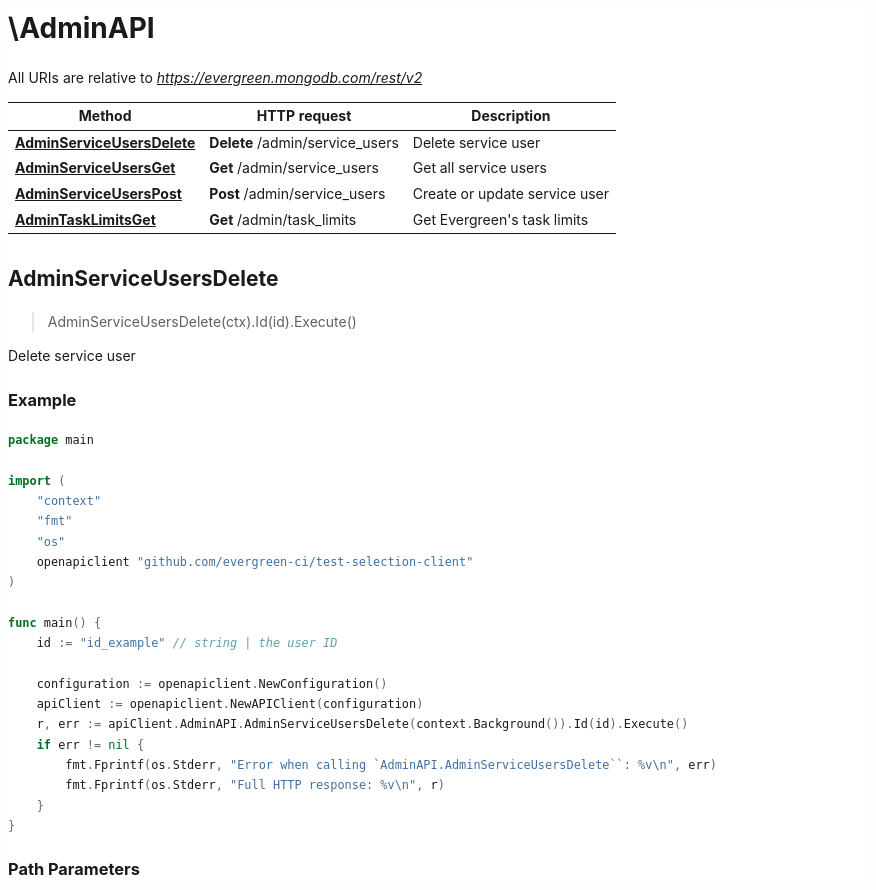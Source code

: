 # \AdminAPI

All URIs are relative to *https://evergreen.mongodb.com/rest/v2*

Method | HTTP request | Description
------------- | ------------- | -------------
[**AdminServiceUsersDelete**](AdminAPI.md#AdminServiceUsersDelete) | **Delete** /admin/service_users | Delete service user
[**AdminServiceUsersGet**](AdminAPI.md#AdminServiceUsersGet) | **Get** /admin/service_users | Get all service users
[**AdminServiceUsersPost**](AdminAPI.md#AdminServiceUsersPost) | **Post** /admin/service_users | Create or update service user
[**AdminTaskLimitsGet**](AdminAPI.md#AdminTaskLimitsGet) | **Get** /admin/task_limits | Get Evergreen&#39;s task limits



## AdminServiceUsersDelete

> AdminServiceUsersDelete(ctx).Id(id).Execute()

Delete service user



### Example

```go
package main

import (
	"context"
	"fmt"
	"os"
	openapiclient "github.com/evergreen-ci/test-selection-client"
)

func main() {
	id := "id_example" // string | the user ID

	configuration := openapiclient.NewConfiguration()
	apiClient := openapiclient.NewAPIClient(configuration)
	r, err := apiClient.AdminAPI.AdminServiceUsersDelete(context.Background()).Id(id).Execute()
	if err != nil {
		fmt.Fprintf(os.Stderr, "Error when calling `AdminAPI.AdminServiceUsersDelete``: %v\n", err)
		fmt.Fprintf(os.Stderr, "Full HTTP response: %v\n", r)
	}
}
```

### Path Parameters


